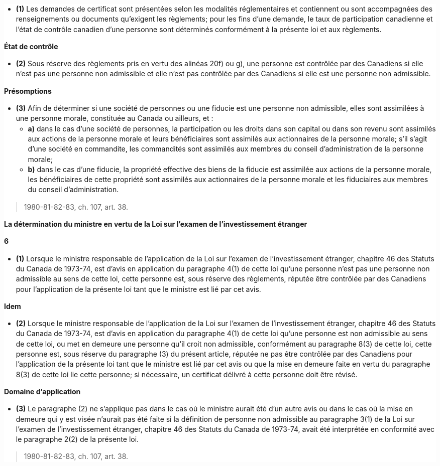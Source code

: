 - **(1)** Les demandes de certificat sont présentées selon les modalités réglementaires et contiennent ou sont accompagnées des renseignements ou documents qu’exigent les règlements; pour les fins d’une demande, le taux de participation canadienne et l’état de contrôle canadien d’une personne sont déterminés conformément à la présente loi et aux règlements.

**État de contrôle**

- **(2)** Sous réserve des règlements pris en vertu des alinéas 20f) ou g), une personne est contrôlée par des Canadiens si elle n’est pas une personne non admissible et elle n’est pas contrôlée par des Canadiens si elle est une personne non admissible.

**Présomptions**

- **(3)** Afin de déterminer si une société de personnes ou une fiducie est une personne non admissible, elles sont assimilées à une personne morale, constituée au Canada ou ailleurs, et :
	- **a)** dans le cas d’une société de personnes, la participation ou les droits dans son capital ou dans son revenu sont assimilés aux actions de la personne morale et leurs bénéficiaires sont assimilés aux actionnaires de la personne morale; s’il s’agit d’une société en commandite, les commandités sont assimilés aux membres du conseil d’administration de la personne morale;
	- **b)** dans le cas d’une fiducie, la propriété effective des biens de la fiducie est assimilée aux actions de la personne morale, les bénéficiaires de cette propriété sont assimilés aux actionnaires de la personne morale et les fiduciaires aux membres du conseil d’administration.
> 1980-81-82-83, ch. 107, art. 38.





**La détermination du ministre en vertu de la Loi sur l’examen de l’investissement étranger**

**6** 

- **(1)** Lorsque le ministre responsable de l’application de la Loi sur l’examen de l’investissement étranger, chapitre 46 des Statuts du Canada de 1973-74, est d’avis en application du paragraphe 4(1) de cette loi qu’une personne n’est pas une personne non admissible au sens de cette loi, cette personne est, sous réserve des règlements, réputée être contrôlée par des Canadiens pour l’application de la présente loi tant que le ministre est lié par cet avis.

**Idem**

- **(2)** Lorsque le ministre responsable de l’application de la Loi sur l’examen de l’investissement étranger, chapitre 46 des Statuts du Canada de 1973-74, est d’avis en application du paragraphe 4(1) de cette loi qu’une personne est non admissible au sens de cette loi, ou met en demeure une personne qu’il croit non admissible, conformément au paragraphe 8(3) de cette loi, cette personne est, sous réserve du paragraphe (3) du présent article, réputée ne pas être contrôlée par des Canadiens pour l’application de la présente loi tant que le ministre est lié par cet avis ou que la mise en demeure faite en vertu du paragraphe 8(3) de cette loi lie cette personne; si nécessaire, un certificat délivré à cette personne doit être révisé.

**Domaine d’application**

- **(3)** Le paragraphe (2) ne s’applique pas dans le cas où le ministre aurait été d’un autre avis ou dans le cas où la mise en demeure qui y est visée n’aurait pas été faite si la définition de personne non admissible au paragraphe 3(1) de la Loi sur l’examen de l’investissement étranger, chapitre 46 des Statuts du Canada de 1973-74, avait été interprétée en conformité avec le paragraphe 2(2) de la présente loi.
> 1980-81-82-83, ch. 107, art. 38.

